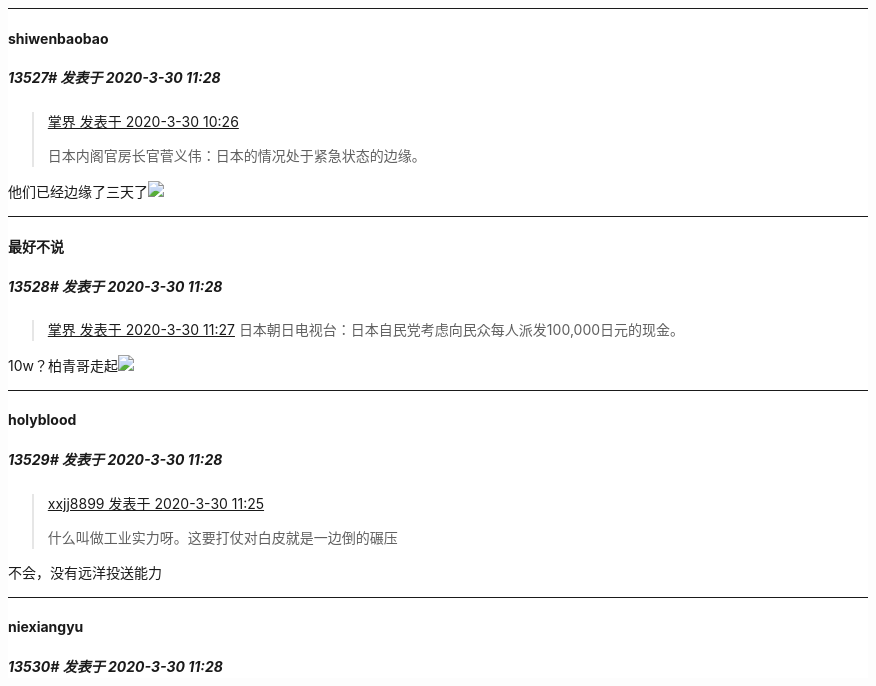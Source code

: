 





*****

####  shiwenbaobao  
##### 13527#       发表于 2020-3-30 11:28



<blockquote><a href="httphttps://bbs.saraba1st.com/2b/forum.php?mod=redirect&amp;goto=findpost&amp;pid=46920367&amp;ptid=1920488" target="_blank">掌界 发表于 2020-3-30 10:26</a>

日本内阁官房长官菅义伟：日本的情况处于紧急状态的边缘。</blockquote>
他们已经边缘了三天了<img src="https://static.saraba1st.com/image/smiley/face2017/130.png" referrerpolicy="no-referrer">







*****

####  最好不说  
##### 13528#       发表于 2020-3-30 11:28



<blockquote><a href="httphttps://bbs.saraba1st.com/2b/forum.php?mod=redirect&amp;goto=findpost&amp;pid=46920991&amp;ptid=1920488" target="_blank">掌界 发表于 2020-3-30 11:27</a>
日本朝日电视台：日本自民党考虑向民众每人派发100,000日元的现金。</blockquote>
10w？柏青哥走起<img src="https://static.saraba1st.com/image/smiley/face2017/067.png" referrerpolicy="no-referrer">







*****

####  holyblood  
##### 13529#       发表于 2020-3-30 11:28



<blockquote><a href="httphttps://bbs.saraba1st.com/2b/forum.php?mod=redirect&amp;goto=findpost&amp;pid=46920964&amp;ptid=1920488" target="_blank">xxjj8899 发表于 2020-3-30 11:25</a>

什么叫做工业实力呀。这要打仗对白皮就是一边倒的碾压</blockquote>
不会，没有远洋投送能力







*****

####  niexiangyu  
##### 13530#       发表于 2020-3-30 11:28
